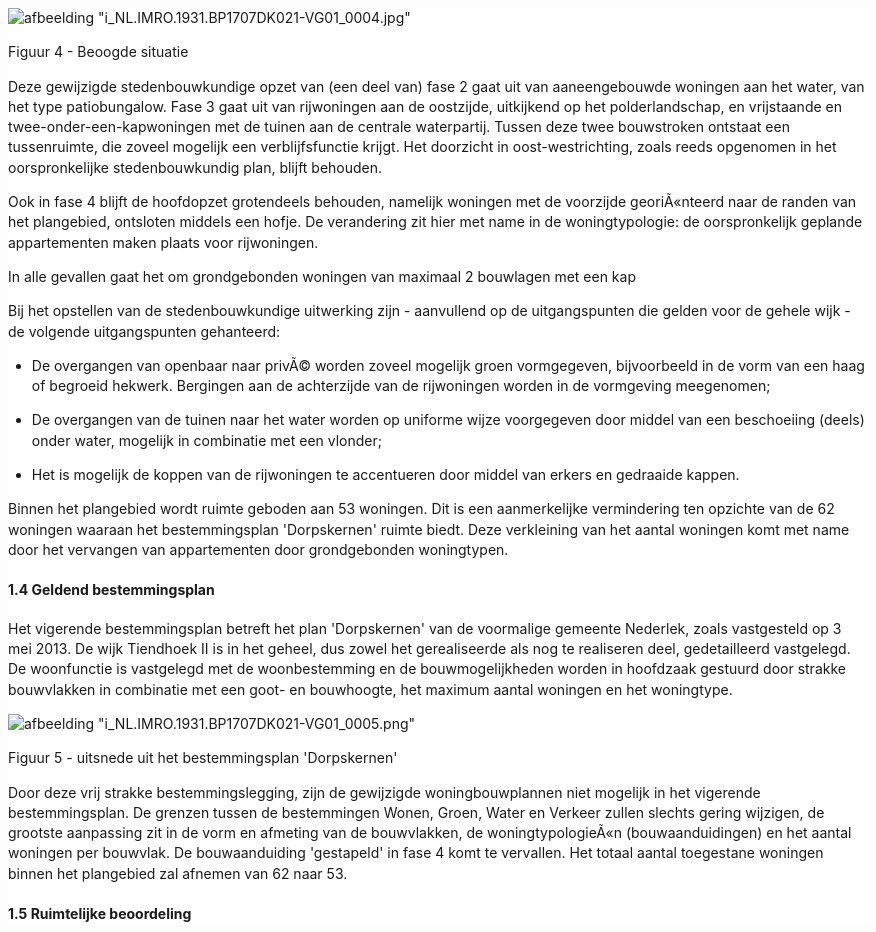 ![afbeelding "i_NL.IMRO.1931.BP1707DK021-VG01_0004.jpg"](i_NL.IMRO.1931.BP1707DK021-VG01_0004.jpg)

Figuur 4 \- Beoogde situatie

Deze gewijzigde stedenbouwkundige opzet van (een deel van) fase 2 gaat uit van aaneengebouwde woningen aan het water, van het type patiobungalow. Fase 3 gaat uit van rijwoningen aan de oostzijde, uitkijkend op het polderlandschap, en vrijstaande en twee\-onder\-een\-kapwoningen met de tuinen aan de centrale waterpartij. Tussen deze twee bouwstroken ontstaat een tussenruimte, die zoveel mogelijk een verblijfsfunctie krijgt. Het doorzicht in oost\-westrichting, zoals reeds opgenomen in het oorspronkelijke stedenbouwkundig plan, blijft behouden.

Ook in fase 4 blijft de hoofdopzet grotendeels behouden, namelijk woningen met de voorzijde georiÃ«nteerd naar de randen van het plangebied, ontsloten middels een hofje. De verandering zit hier met name in de woningtypologie: de oorspronkelijk geplande appartementen maken plaats voor rijwoningen.

In alle gevallen gaat het om grondgebonden woningen van maximaal 2 bouwlagen met een kap

Bij het opstellen van de stedenbouwkundige uitwerking zijn \- aanvullend op de uitgangspunten die gelden voor de gehele wijk \- de volgende uitgangspunten gehanteerd:

* De overgangen van openbaar naar privÃ© worden zoveel mogelijk groen vormgegeven, bijvoorbeeld in de vorm van een haag of begroeid hekwerk. Bergingen aan de achterzijde van de rijwoningen worden in de vormgeving meegenomen;

* De overgangen van de tuinen naar het water worden op uniforme wijze voorgegeven door middel van een beschoeiing (deels) onder water, mogelijk in combinatie met een vlonder;

* Het is mogelijk de koppen van de rijwoningen te accentueren door middel van erkers en gedraaide kappen.

Binnen het plangebied wordt ruimte geboden aan 53 woningen. Dit is een aanmerkelijke vermindering ten opzichte van de 62 woningen waaraan het bestemmingsplan 'Dorpskernen' ruimte biedt. Deze verkleining van het aantal woningen komt met name door het vervangen van appartementen door grondgebonden woningtypen.

#### 1\.4 Geldend bestemmingsplan

Het vigerende bestemmingsplan betreft het plan 'Dorpskernen' van de voormalige gemeente Nederlek, zoals vastgesteld op 3 mei 2013\. De wijk Tiendhoek II is in het geheel, dus zowel het gerealiseerde als nog te realiseren deel, gedetailleerd vastgelegd. De woonfunctie is vastgelegd met de woonbestemming en de bouwmogelijkheden worden in hoofdzaak gestuurd door strakke bouwvlakken in combinatie met een goot\- en bouwhoogte, het maximum aantal woningen en het woningtype.

![afbeelding "i_NL.IMRO.1931.BP1707DK021-VG01_0005.png"](i_NL.IMRO.1931.BP1707DK021-VG01_0005.png)

Figuur 5 \- uitsnede uit het bestemmingsplan 'Dorpskernen'

Door deze vrij strakke bestemmingslegging, zijn de gewijzigde woningbouwplannen niet mogelijk in het vigerende bestemmingsplan. De grenzen tussen de bestemmingen Wonen, Groen, Water en Verkeer zullen slechts gering wijzigen, de grootste aanpassing zit in de vorm en afmeting van de bouwvlakken, de woningtypologieÃ«n (bouwaanduidingen) en het aantal woningen per bouwvlak. De bouwaanduiding 'gestapeld' in fase 4 komt te vervallen. Het totaal aantal toegestane woningen binnen het plangebied zal afnemen van 62 naar 53\.

#### 1\.5 Ruimtelijke beoordeling
